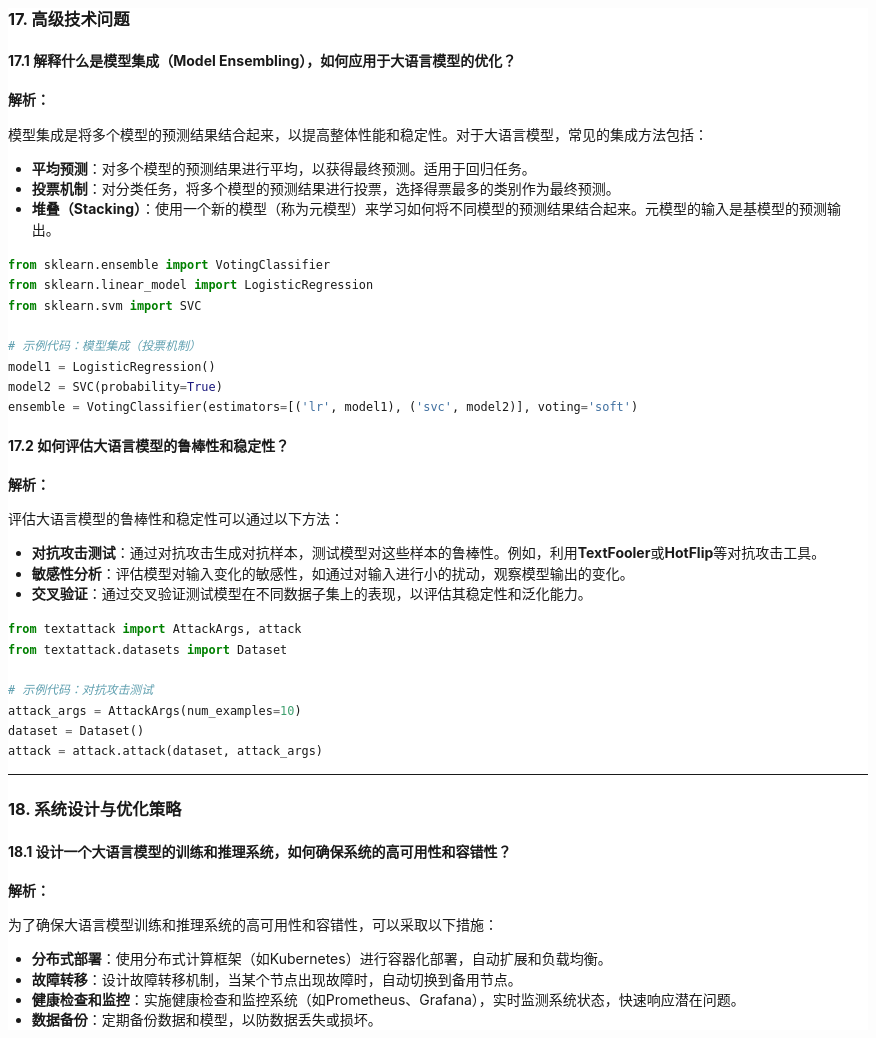 ### 17. 高级技术问题

#### 17.1 解释什么是模型集成（Model Ensembling），如何应用于大语言模型的优化？

**解析：**

模型集成是将多个模型的预测结果结合起来，以提高整体性能和稳定性。对于大语言模型，常见的集成方法包括：

- **平均预测**：对多个模型的预测结果进行平均，以获得最终预测。适用于回归任务。
- **投票机制**：对分类任务，将多个模型的预测结果进行投票，选择得票最多的类别作为最终预测。
- **堆叠（Stacking）**：使用一个新的模型（称为元模型）来学习如何将不同模型的预测结果结合起来。元模型的输入是基模型的预测输出。

```python
from sklearn.ensemble import VotingClassifier
from sklearn.linear_model import LogisticRegression
from sklearn.svm import SVC

# 示例代码：模型集成（投票机制）
model1 = LogisticRegression()
model2 = SVC(probability=True)
ensemble = VotingClassifier(estimators=[('lr', model1), ('svc', model2)], voting='soft')
```

#### 17.2 如何评估大语言模型的鲁棒性和稳定性？

**解析：**

评估大语言模型的鲁棒性和稳定性可以通过以下方法：

- **对抗攻击测试**：通过对抗攻击生成对抗样本，测试模型对这些样本的鲁棒性。例如，利用**TextFooler**或**HotFlip**等对抗攻击工具。
- **敏感性分析**：评估模型对输入变化的敏感性，如通过对输入进行小的扰动，观察模型输出的变化。
- **交叉验证**：通过交叉验证测试模型在不同数据子集上的表现，以评估其稳定性和泛化能力。

```python
from textattack import AttackArgs, attack
from textattack.datasets import Dataset

# 示例代码：对抗攻击测试
attack_args = AttackArgs(num_examples=10)
dataset = Dataset()
attack = attack.attack(dataset, attack_args)
```

---

### 18. 系统设计与优化策略

#### 18.1 设计一个大语言模型的训练和推理系统，如何确保系统的高可用性和容错性？

**解析：**

为了确保大语言模型训练和推理系统的高可用性和容错性，可以采取以下措施：

- **分布式部署**：使用分布式计算框架（如Kubernetes）进行容器化部署，自动扩展和负载均衡。
- **故障转移**：设计故障转移机制，当某个节点出现故障时，自动切换到备用节点。
- **健康检查和监控**：实施健康检查和监控系统（如Prometheus、Grafana），实时监测系统状态，快速响应潜在问题。
- **数据备份**：定期备份数据和模型，以防数据丢失或损坏。
